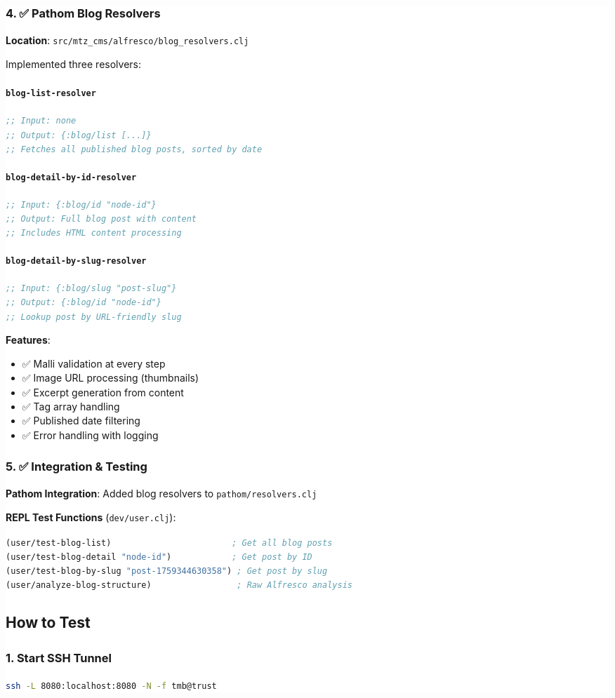### 4. ✅ Pathom Blog Resolvers

**Location**: `src/mtz_cms/alfresco/blog_resolvers.clj`

Implemented three resolvers:

#### `blog-list-resolver`
```clojure
;; Input: none
;; Output: {:blog/list [...]}
;; Fetches all published blog posts, sorted by date
```

#### `blog-detail-by-id-resolver`
```clojure
;; Input: {:blog/id "node-id"}
;; Output: Full blog post with content
;; Includes HTML content processing
```

#### `blog-detail-by-slug-resolver`
```clojure
;; Input: {:blog/slug "post-slug"}
;; Output: {:blog/id "node-id"}
;; Lookup post by URL-friendly slug
```

**Features**:
- ✅ Malli validation at every step
- ✅ Image URL processing (thumbnails)
- ✅ Excerpt generation from content
- ✅ Tag array handling
- ✅ Published date filtering
- ✅ Error handling with logging

### 5. ✅ Integration & Testing

**Pathom Integration**: Added blog resolvers to `pathom/resolvers.clj`

**REPL Test Functions** (`dev/user.clj`):
```clojure
(user/test-blog-list)                        ; Get all blog posts
(user/test-blog-detail "node-id")            ; Get post by ID
(user/test-blog-by-slug "post-1759344630358") ; Get post by slug
(user/analyze-blog-structure)                 ; Raw Alfresco analysis
```

## How to Test

### 1. Start SSH Tunnel
```bash
ssh -L 8080:localhost:8080 -N -f tmb@trust
```
